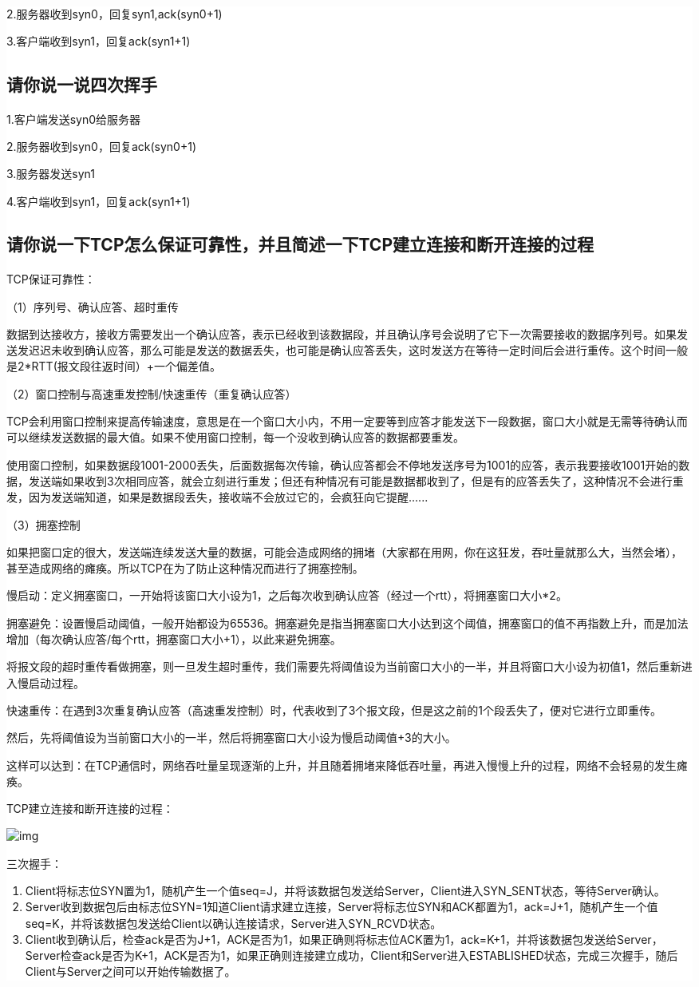 2.服务器收到syn0，回复syn1,ack(syn0+1)

3.客户端收到syn1，回复ack(syn1+1)



## 请你说一说四次挥手

1.客户端发送syn0给服务器

2.服务器收到syn0，回复ack(syn0+1)

3.服务器发送syn1

4.客户端收到syn1，回复ack(syn1+1)



## 请你说一下TCP怎么保证可靠性，并且简述一下TCP建立连接和断开连接的过程

TCP保证可靠性：

（1）序列号、确认应答、超时重传

数据到达接收方，接收方需要发出一个确认应答，表示已经收到该数据段，并且确认序号会说明了它下一次需要接收的数据序列号。如果发送发迟迟未收到确认应答，那么可能是发送的数据丢失，也可能是确认应答丢失，这时发送方在等待一定时间后会进行重传。这个时间一般是2*RTT(报文段往返时间）+一个偏差值。

（2）窗口控制与高速重发控制/快速重传（重复确认应答）

TCP会利用窗口控制来提高传输速度，意思是在一个窗口大小内，不用一定要等到应答才能发送下一段数据，窗口大小就是无需等待确认而可以继续发送数据的最大值。如果不使用窗口控制，每一个没收到确认应答的数据都要重发。

使用窗口控制，如果数据段1001-2000丢失，后面数据每次传输，确认应答都会不停地发送序号为1001的应答，表示我要接收1001开始的数据，发送端如果收到3次相同应答，就会立刻进行重发；但还有种情况有可能是数据都收到了，但是有的应答丢失了，这种情况不会进行重发，因为发送端知道，如果是数据段丢失，接收端不会放过它的，会疯狂向它提醒......

（3）拥塞控制

如果把窗口定的很大，发送端连续发送大量的数据，可能会造成网络的拥堵（大家都在用网，你在这狂发，吞吐量就那么大，当然会堵），甚至造成网络的瘫痪。所以TCP在为了防止这种情况而进行了拥塞控制。

慢启动：定义拥塞窗口，一开始将该窗口大小设为1，之后每次收到确认应答（经过一个rtt），将拥塞窗口大小*2。

拥塞避免：设置慢启动阈值，一般开始都设为65536。拥塞避免是指当拥塞窗口大小达到这个阈值，拥塞窗口的值不再指数上升，而是加法增加（每次确认应答/每个rtt，拥塞窗口大小+1），以此来避免拥塞。

将报文段的超时重传看做拥塞，则一旦发生超时重传，我们需要先将阈值设为当前窗口大小的一半，并且将窗口大小设为初值1，然后重新进入慢启动过程。

快速重传：在遇到3次重复确认应答（高速重发控制）时，代表收到了3个报文段，但是这之前的1个段丢失了，便对它进行立即重传。

然后，先将阈值设为当前窗口大小的一半，然后将拥塞窗口大小设为慢启动阈值+3的大小。

这样可以达到：在TCP通信时，网络吞吐量呈现逐渐的上升，并且随着拥堵来降低吞吐量，再进入慢慢上升的过程，网络不会轻易的发生瘫痪。



TCP建立连接和断开连接的过程：

![img](https://uploadfiles.nowcoder.com/images/20190313/311436_1552471554293_3A87D0457A6EE404083BBF3CB192C358)

三次握手：

1. Client将标志位SYN置为1，随机产生一个值seq=J，并将该数据包发送给Server，Client进入SYN_SENT状态，等待Server确认。
2. Server收到数据包后由标志位SYN=1知道Client请求建立连接，Server将标志位SYN和ACK都置为1，ack=J+1，随机产生一个值seq=K，并将该数据包发送给Client以确认连接请求，Server进入SYN_RCVD状态。
3. Client收到确认后，检查ack是否为J+1，ACK是否为1，如果正确则将标志位ACK置为1，ack=K+1，并将该数据包发送给Server，Server检查ack是否为K+1，ACK是否为1，如果正确则连接建立成功，Client和Server进入ESTABLISHED状态，完成三次握手，随后Client与Server之间可以开始传输数据了。
